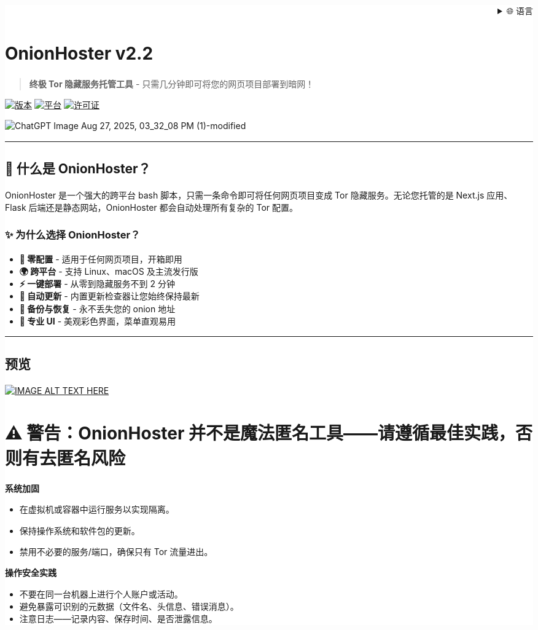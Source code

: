 <details align="right"><summary>🌐 语言</summary></details>

# OnionHoster v2.2

> **终极 Tor 隐藏服务托管工具** - 只需几分钟即可将您的网页项目部署到暗网！
> 
[![版本](https://img.shields.io/badge/version-2.2-brightgreen.svg)](https://github.com/BlackHatDevX/onionhoster)
[![平台](https://img.shields.io/badge/platform-Linux%20%7C%20macOS-blue.svg)](https://github.com/BlackHatDevX/onionhoster)
[![许可证](https://img.shields.io/badge/license-MIT-green.svg)](https://github.com/BlackHatDevX/onionhoster)

<img width="1023" height="551" alt="ChatGPT Image Aug 27, 2025, 03_32_08 PM (1)-modified" src="https://github.com/user-attachments/assets/92b6e834-2d4f-4cc7-8f77-82b9bafba8a5" />


---

## 🚀 什么是 OnionHoster？

OnionHoster 是一个强大的跨平台 bash 脚本，只需一条命令即可将任何网页项目变成 Tor 隐藏服务。无论您托管的是 Next.js 应用、Flask 后端还是静态网站，OnionHoster 都会自动处理所有复杂的 Tor 配置。

### ✨ 为什么选择 OnionHoster？

- **🔧 零配置** - 适用于任何网页项目，开箱即用
- **🌍 跨平台** - 支持 Linux、macOS 及主流发行版
- **⚡ 一键部署** - 从零到隐藏服务不到 2 分钟
- **🔄 自动更新** - 内置更新检查器让您始终保持最新
- **💾 备份与恢复** - 永不丢失您的 onion 地址
- **🎯 专业 UI** - 美观彩色界面，菜单直观易用

---
## 预览

[![IMAGE ALT TEXT HERE](https://github.com/user-attachments/assets/4b35dfb0-0059-4cc5-99c7-a5b9467a385d)](https://www.youtube.com/watch?v=oPvhA54Tp8w)


# ⚠️ 警告：OnionHoster 并不是魔法匿名工具——请遵循最佳实践，否则有去匿名风险

**系统加固**

* 在虚拟机或容器中运行服务以实现隔离。

* 保持操作系统和软件包的更新。
* 禁用不必要的服务/端口，确保只有 Tor 流量进出。

**操作安全实践**

* 不要在同一台机器上进行个人账户或活动。
* 避免暴露可识别的元数据（文件名、头信息、错误消息）。
* 注意日志——记录内容、保存时间、是否泄露信息。
